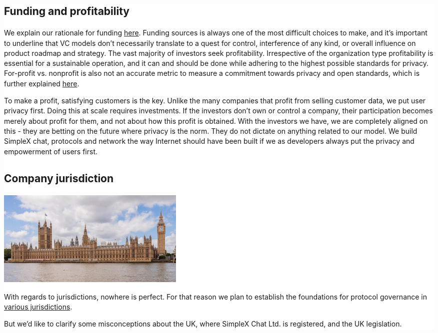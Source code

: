 ## Funding and profitability

We explain our rationale for funding [here](../docs/FAQ.md#funding-and-business-model). Funding sources is always one of the most difficult choices to make, and it’s important to underline that VC models don’t necessarily translate to a quest for control, interference of any kind, or overall influence on product roadmap and strategy. The vast majority of investors seek profitability. Irrespective of the organization type profitability is essential for a sustainable operation, and it can and should be done while adhering to the highest possible standards for privacy. For-profit vs. nonprofit is also not an accurate metric to measure a commitment towards privacy and open standards, which is further explained [here](./20240404-why-i-joined-simplex-chat-esraa-al-shafei.md).  

To make a profit, satisfying customers is the key. Unlike the many companies that profit from selling customer data, we put user privacy first. Doing this at scale requires investments. If the investors don’t own or control a company, their participation becomes merely about profit for them, and not about how this profit is obtained. With the investors we have, we are completely aligned on this - they are betting on the future where privacy is the norm. They do not dictate on anything related to our model. We build SimpleX chat, protocols and network the way Internet should have been built if we as developers always put the privacy and empowerment of users first.

## Company jurisdiction

<img src="./images/20240516-parliament.jpg" width="40%" class="float-right">

With regards to jurisdictions, nowhere is perfect. For that reason we plan to establish the foundations for protocol governance in [various jurisdictions](https://simplex.chat/blog/20240323-simplex-network-privacy-non-profit-v5-6-quantum-resistant-e2e-encryption-simple-migration.html#the-journey-to-the-decentralized-non-profit-protocol-governance).

But we’d like to clarify some misconceptions about the UK, where SimpleX Chat Ltd. is registered, and the UK legislation.
